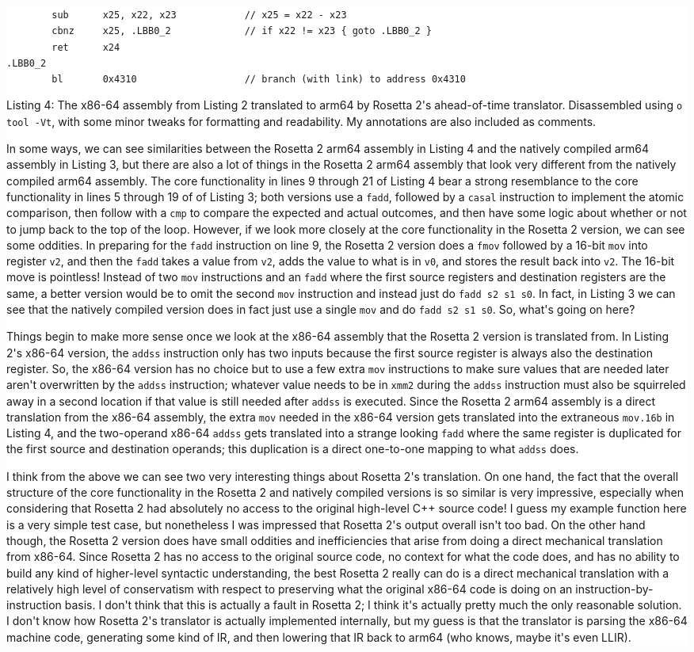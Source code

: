             sub      x25, x22, x23            // x25 = x22 - x23
            cbnz     x25, .LBB0_2             // if x22 != x23 { goto .LBB0_2 }
            ret      x24
    .LBB0_2
            bl       0x4310                   // branch (with link) to address 0x4310

<div class="codecaption"><span>Listing 4: The x86-64 assembly from Listing 2 translated to arm64 by Rosetta 2's ahead-of-time translator. Disassembled using <code class="language-plaintext highligher-rouge">otool -Vt</code>, with some minor tweaks for formatting and readability. My annotations are also included as comments.</span></div>

In some ways, we can see similarities between the Rosetta 2 arm64 assembly in Listing 4 and the natively compiled arm64 assembly in Listing 3, but there are also a lot of things in the Rosetta 2 arm64 assembly that look very different from the natively compiled arm64 assembly.
The core functionality in lines 9 through 21 of Listing 4 bear a strong resemblance to the core functionality in lines 5 through 19 of of Listing 3; both versions use a `fadd`, followed by a `casal` instruction to implement the atomic comparison, then follow with a `cmp` to compare the expected and actual outcomes, and then have some logic about whether or not to jump back to the top of the loop.
However, if we look more closely at the core functionality in the Rosetta 2 version, we can see some oddities.
In preparing for the `fadd` instruction on line 9, the Rosetta 2 version does a `fmov` followed by a 16-bit `mov` into register `v2`, and then the `fadd` takes a value from `v2`, adds the value to what is in `v0`, and stores the result back into `v2`.
The 16-bit move is pointless!
Instead of two `mov` instructions and an `fadd` where the first source registers and destination registers are the same, a better version would be to omit the second `mov` instruction and instead just do `fadd s2 s1 s0`.
In fact, in Listing 3 we can see that the natively compiled version does in fact just use a single `mov` and do `fadd s2 s1 s0`.
So, what's going on here?

Things begin to make more sense once we look at the x86-64 assembly that the Rosetta 2 version is translated from.
In Listing 2's x86-64 version, the `addss` instruction only has two inputs because the first source register is always also the destination register.
So, the x86-64 version has no choice but to use a few extra `mov` instructions to make sure values that are needed later aren't overwritten by the `addss` instruction; whatever value needs to be in `xmm2` during the `addss` instruction must also be squirreled away in a second location if that value is still needed after `addss` is executed.
Since the Rosetta 2 arm64 assembly is a direct translation from the x86-64 assembly, the extra `mov` needed in the x86-64 version gets translated into the extraneous `mov.16b` in Listing 4, and the two-operand x86-64 `addss` gets translated into a strange looking `fadd` where the same register is duplicated for the first source and destination operands; this duplication is a direct one-to-one mapping to what `addss` does.

I think from the above we can see two very interesting things about Rosetta 2's translation.
On one hand, the fact that the overall structure of the core functionality in the Rosetta 2 and natively compiled versions is so similar is very impressive, especially when considering that Rosetta 2 had absolutely no access to the original high-level C++ source code!
I guess my example function here is a very simple test case, but nonetheless I was impressed that Rosetta 2's output overall isn't too bad.
On the other hand though, the Rosetta 2 version does have small oddities and inefficiencies that arise from doing a direct mechanical translation from x86-64.
Since Rosetta 2 has no access to the original source code, no context for what the code does, and has no ability to build any kind of higher-level syntactic understanding, the best Rosetta 2 really can do is a direct mechanical translation with a relatively high level of conservatism with respect to preserving what the original x86-64 code is doing on an instruction-by-instruction basis.
I don't think that this is actually a fault in Rosetta 2; I think it's actually pretty much the only reasonable solution.
I don't know how Rosetta 2's translator is actually implemented internally, but my guess is that the translator is parsing the x86-64 machine code, generating some kind of IR, and then lowering that IR back to arm64 (who knows, maybe it's even LLIR).
